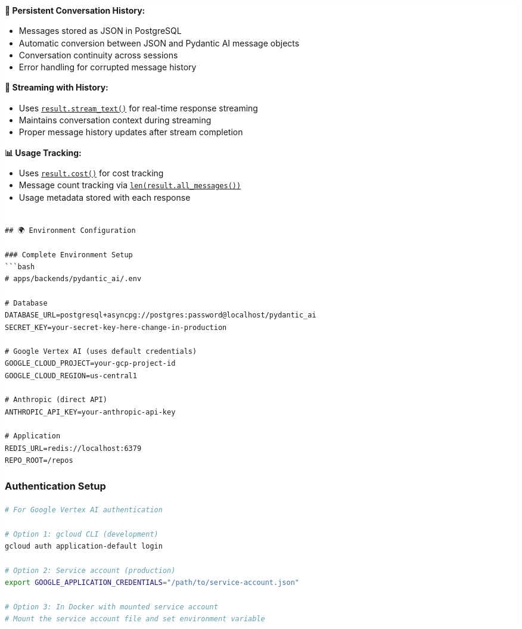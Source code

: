 **💾 Persistent Conversation History:**
- Messages stored as JSON in PostgreSQL
- Automatic conversion between JSON and Pydantic AI message objects
- Conversation continuity across sessions
- Error handling for corrupted message history

**🔄 Streaming with History:**
- Uses [`result.stream_text()`](https://docs.pydantic.ai/api/agents/#pydantic_ai.Agent.run_stream) for real-time response streaming
- Maintains conversation context during streaming
- Proper message history updates after stream completion

**📊 Usage Tracking:**
- Uses [`result.cost()`](https://docs.pydantic.ai/api/agents/#pydantic_ai.RunResult.cost) for cost tracking
- Message count tracking via [`len(result.all_messages())`](https://docs.pydantic.ai/api/messages/#pydantic_ai.messages.ModelMessagesTypeAdapter)
- Usage metadata stored with each response
```

## 🌍 Environment Configuration

### Complete Environment Setup
```bash
# apps/backends/pydantic_ai/.env

# Database
DATABASE_URL=postgresql+asyncpg://postgres:password@localhost/pydantic_ai
SECRET_KEY=your-secret-key-here-change-in-production

# Google Vertex AI (uses default credentials)
GOOGLE_CLOUD_PROJECT=your-gcp-project-id
GOOGLE_CLOUD_REGION=us-central1

# Anthropic (direct API)
ANTHROPIC_API_KEY=your-anthropic-api-key

# Application
REDIS_URL=redis://localhost:6379
REPO_ROOT=/repos
```

### Authentication Setup
```bash
# For Google Vertex AI authentication

# Option 1: gcloud CLI (development)
gcloud auth application-default login

# Option 2: Service account (production)
export GOOGLE_APPLICATION_CREDENTIALS="/path/to/service-account.json"

# Option 3: In Docker with mounted service account
# Mount the service account file and set environment variable
```
